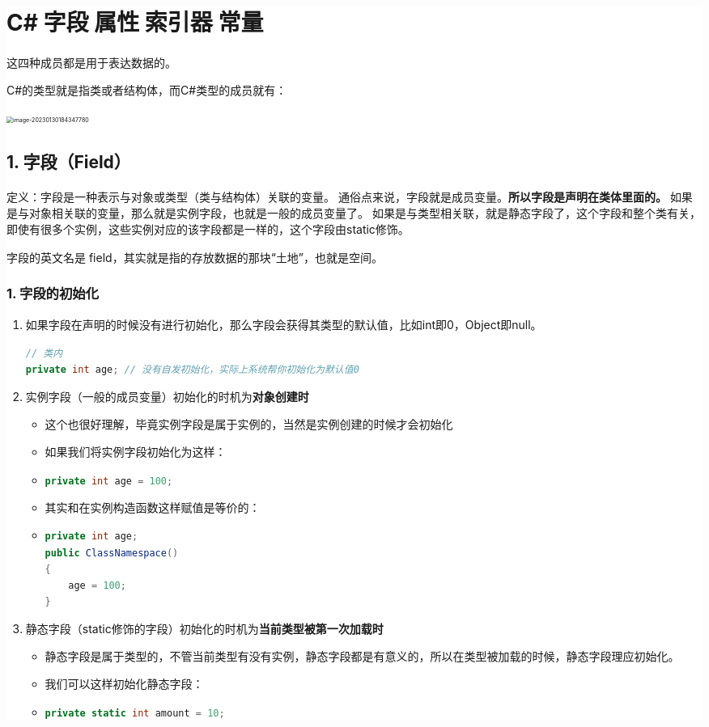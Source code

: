 # C# 字段 属性 索引器 常量



这四种成员都是用于表达数据的。

C#的类型就是指类或者结构体，而C#类型的成员就有：

<img src="C:\Users\Van\AppData\Roaming\Typora\typora-user-images\image-20230130184347780.png" alt="image-20230130184347780" style="zoom:50%;" />



## 1. 字段（Field）

定义：字段是一种表示与对象或类型（类与结构体）关联的变量。
通俗点来说，字段就是成员变量。**所以字段是声明在类体里面的。**
如果是与对象相关联的变量，那么就是实例字段，也就是一般的成员变量了。
如果是与类型相关联，就是静态字段了，这个字段和整个类有关，即使有很多个实例，这些实例对应的该字段都是一样的，这个字段由static修饰。

字段的英文名是 field，其实就是指的存放数据的那块“土地”，也就是空间。

### 1. 字段的初始化

1. 如果字段在声明的时候没有进行初始化，那么字段会获得其类型的默认值，比如int即0，Object即null。

   ```c#
   // 类内
   private int age; // 没有自发初始化，实际上系统帮你初始化为默认值0
   ```

2. 实例字段（一般的成员变量）初始化的时机为**对象创建时**

   - 这个也很好理解，毕竟实例字段是属于实例的，当然是实例创建的时候才会初始化

   - 如果我们将实例字段初始化为这样：

   - ```c#
     private int age = 100;
     ```

   - 其实和在实例构造函数这样赋值是等价的：

   - ```c#
     private int age;
     public ClassNamespace()
     {
         age = 100;
     }
     ```

3. 静态字段（static修饰的字段）初始化的时机为**当前类型被第一次加载时**

   - 静态字段是属于类型的，不管当前类型有没有实例，静态字段都是有意义的，所以在类型被加载的时候，静态字段理应初始化。

   - 我们可以这样初始化静态字段：

   - ```c#
     private static int amount = 10;
     ```

